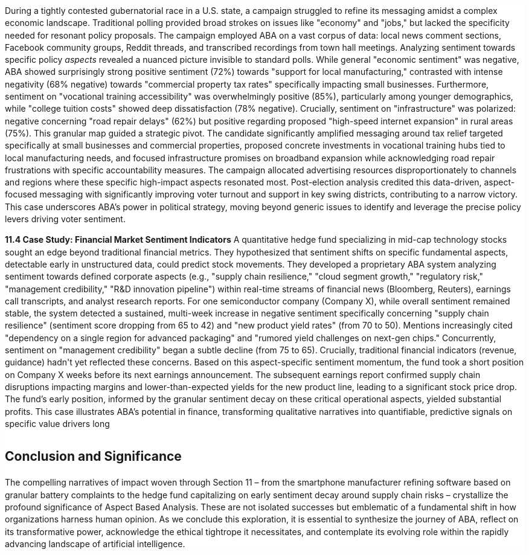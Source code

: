 During a tightly contested gubernatorial race in a U.S. state, a campaign struggled to refine its messaging amidst a complex economic landscape. Traditional polling provided broad strokes on issues like "economy" and "jobs," but lacked the specificity needed for resonant policy proposals. The campaign employed ABA on a vast corpus of data: local news comment sections, Facebook community groups, Reddit threads, and transcribed recordings from town hall meetings. Analyzing sentiment towards specific policy *aspects* revealed a nuanced picture invisible to standard polls. While general "economic sentiment" was negative, ABA showed surprisingly strong positive sentiment (72%) towards "support for local manufacturing," contrasted with intense negativity (68% negative) towards "commercial property tax rates" specifically impacting small businesses. Furthermore, sentiment on "vocational training accessibility" was overwhelmingly positive (85%), particularly among younger demographics, while "college tuition costs" showed deep dissatisfaction (78% negative). Crucially, sentiment on "infrastructure" was polarized: negative concerning "road repair delays" (62%) but positive regarding proposed "high-speed internet expansion" in rural areas (75%). This granular map guided a strategic pivot. The candidate significantly amplified messaging around tax relief targeted specifically at small businesses and commercial properties, proposed concrete investments in vocational training hubs tied to local manufacturing needs, and focused infrastructure promises on broadband expansion while acknowledging road repair frustrations with specific accountability measures. The campaign allocated advertising resources disproportionately to channels and regions where these specific high-impact aspects resonated most. Post-election analysis credited this data-driven, aspect-focused messaging with significantly improving voter turnout and support in key swing districts, contributing to a narrow victory. This case underscores ABA’s power in political strategy, moving beyond generic issues to identify and leverage the precise policy levers driving voter sentiment.

**11.4 Case Study: Financial Market Sentiment Indicators**
A quantitative hedge fund specializing in mid-cap technology stocks sought an edge beyond traditional financial metrics. They hypothesized that sentiment shifts on specific fundamental aspects, detectable early in unstructured data, could predict stock movements. They developed a proprietary ABA system analyzing sentiment towards defined corporate aspects (e.g., "supply chain resilience," "cloud segment growth," "regulatory risk," "management credibility," "R&D innovation pipeline") within real-time streams of financial news (Bloomberg, Reuters), earnings call transcripts, and analyst research reports. For one semiconductor company (Company X), while overall sentiment remained stable, the system detected a sustained, multi-week increase in negative sentiment specifically concerning "supply chain resilience" (sentiment score dropping from 65 to 42) and "new product yield rates" (from 70 to 50). Mentions increasingly cited "dependency on a single region for advanced packaging" and "rumored yield challenges on next-gen chips." Concurrently, sentiment on "management credibility" began a subtle decline (from 75 to 65). Crucially, traditional financial indicators (revenue, guidance) hadn't yet reflected these concerns. Based on this aspect-specific sentiment momentum, the fund took a short position on Company X weeks before its next earnings announcement. The subsequent earnings report confirmed supply chain disruptions impacting margins and lower-than-expected yields for the new product line, leading to a significant stock price drop. The fund’s early position, informed by the granular sentiment decay on these critical operational aspects, yielded substantial profits. This case illustrates ABA’s potential in finance, transforming qualitative narratives into quantifiable, predictive signals on specific value drivers long

## Conclusion and Significance

The compelling narratives of impact woven through Section 11 – from the smartphone manufacturer refining software based on granular battery complaints to the hedge fund capitalizing on early sentiment decay around supply chain risks – crystallize the profound significance of Aspect Based Analysis. These are not isolated successes but emblematic of a fundamental shift in how organizations harness human opinion. As we conclude this exploration, it is essential to synthesize the journey of ABA, reflect on its transformative power, acknowledge the ethical tightrope it necessitates, and contemplate its evolving role within the rapidly advancing landscape of artificial intelligence.
